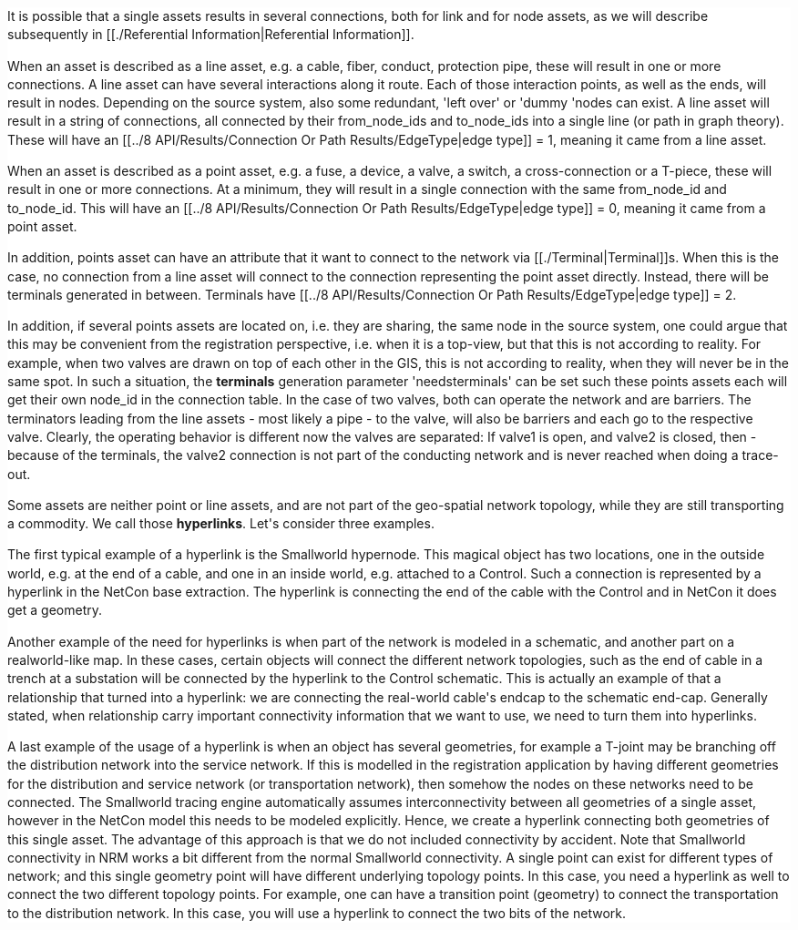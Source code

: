 It is possible that a single assets results in several connections, both for link and for node assets, as we will describe subsequently in [[./Referential Information|Referential Information]].

When an asset is described as a line asset, e.g. a cable, fiber, conduct, protection pipe, these will result in one or more connections. A line asset can have several interactions along it route. Each of those interaction points, as well as the ends, will result in nodes. Depending on the source system, also some redundant, 'left over' or 'dummy 'nodes can exist. A line asset will result in a string of connections, all connected by their from_node_ids and to_node_ids into a single line (or path in graph theory). These will have an [[../8 API/Results/Connection Or Path Results/EdgeType|edge type]] = 1, meaning it came from a line asset.

When an asset is described as a point asset, e.g. a fuse, a device, a valve, a switch, a cross-connection or a T-piece, these will result in one or more connections. At a minimum, they will result in a single connection with the same from_node_id and to_node_id. This will have an [[../8 API/Results/Connection Or Path Results/EdgeType|edge type]] = 0, meaning it came from a point asset.

In addition, points asset can have an attribute that it want to connect to the network via [[./Terminal|Terminal]]s. When this is the case, no connection from a line asset will connect to the connection representing the point asset directly. Instead, there will be terminals generated in between. Terminals have [[../8 API/Results/Connection Or Path Results/EdgeType|edge type]] = 2.

In addition, if several points assets are located on, i.e. they are sharing, the same node in the source system, one could argue that this may be convenient from the registration perspective, i.e. when it is a top-view, but that this is not according to reality. For example, when two valves are drawn on top of each other in the GIS, this is not according to reality, when they will never be in the same spot. In such a situation, the **terminals** generation parameter 'needsterminals' can be set such these points assets each will get their own node_id in the connection table. In the case of two valves, both can operate the network and are barriers. The terminators leading from the line assets - most likely a pipe - to the valve, will also be barriers and each go to the respective valve. Clearly, the operating behavior is different now the valves are separated: If valve1 is open, and valve2 is closed, then - because of the terminals, the valve2 connection is not part of the conducting network and is never reached when doing a trace-out.

Some assets are neither point or line assets, and are not part of the geo-spatial network topology, while they are still transporting a commodity. We call those **hyperlinks**. Let's consider three examples.

The first typical example of a hyperlink is the Smallworld hypernode. This magical object has two locations, one in the outside world, e.g. at the end of a cable, and one in an inside world, e.g. attached to a Control. Such a connection is represented by a hyperlink in the NetCon base extraction. The hyperlink is connecting the end of the cable with the Control and in NetCon it does get a geometry.

Another example of the need for hyperlinks is when part of the network is modeled in a schematic, and another part on a realworld-like map. In these cases, certain objects will connect the different network topologies, such as the end of cable in a trench at a substation will be connected by the hyperlink to the Control schematic. This is actually an example of that a relationship that turned into a hyperlink: we are connecting the real-world cable's endcap to the schematic end-cap. Generally stated, when relationship carry important connectivity information that we want to use, we need to turn them into hyperlinks.

A last example of the usage of a hyperlink is when an object has several geometries, for example a T-joint may be branching off the distribution network into the service network. If this is modelled in the registration application by having different geometries for the distribution and service network (or transportation network), then somehow the nodes on these networks need to be connected. The Smallworld tracing engine automatically assumes interconnectivity between all geometries of a single asset, however in the NetCon model this needs to be modeled explicitly. Hence, we create a hyperlink connecting both geometries of this single asset. The advantage of this approach is that we do not included connectivity by accident.
Note that Smallworld connectivity in NRM works a bit different from the normal Smallworld connectivity. A single point can exist for different types of network; and this single geometry point will have different underlying topology points. In this case, you need a hyperlink as well to connect the two different topology points. For example, one can have a transition point (geometry) to connect the transportation to the distribution network. In this case, you will use a hyperlink to connect the two bits of the network.
